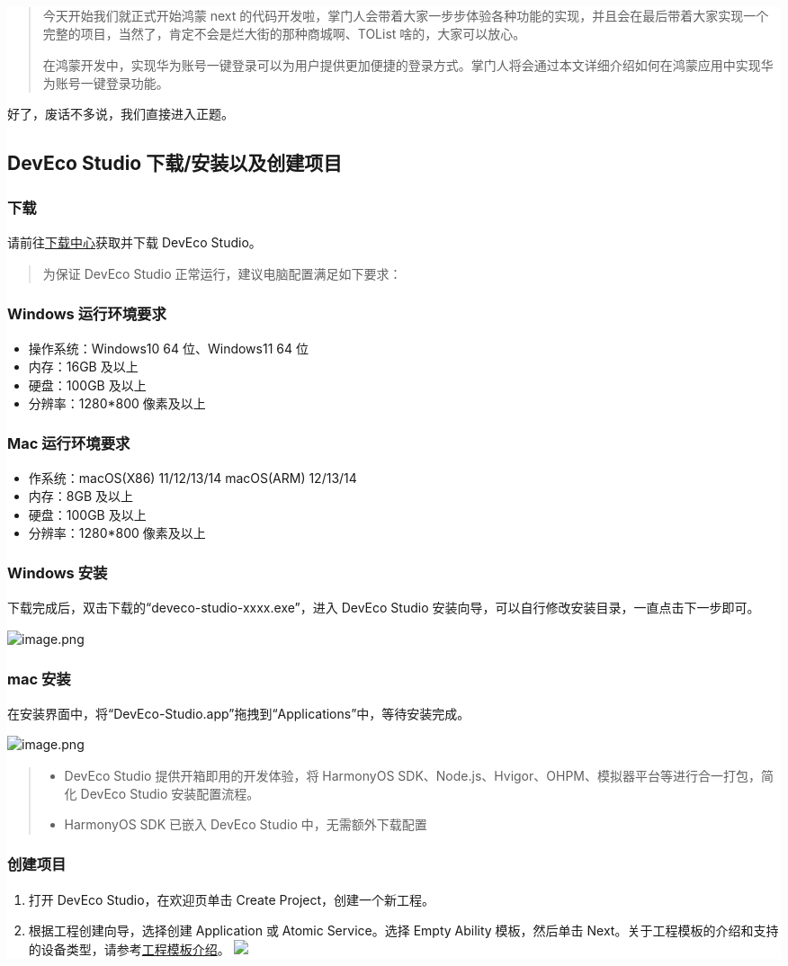 > 今天开始我们就正式开始鸿蒙 next 的代码开发啦，掌门人会带着大家一步步体验各种功能的实现，并且会在最后带着大家实现一个完整的项目，当然了，肯定不会是烂大街的那种商城啊、TOList 啥的，大家可以放心。
>
> 在鸿蒙开发中，实现华为账号一键登录可以为用户提供更加便捷的登录方式。掌门人将会通过本文详细介绍如何在鸿蒙应用中实现华为账号一键登录功能。

好了，废话不多说，我们直接进入正题。

## DevEco Studio 下载/安装以及创建项目

### 下载

请前往[下载中心](https://developer.huawei.com/consumer/cn/download/)获取并下载 DevEco Studio。

> 为保证 DevEco Studio 正常运行，建议电脑配置满足如下要求：

### Windows 运行环境要求

- 操作系统：Windows10 64 位、Windows11 64 位
- 内存：16GB 及以上
- 硬盘：100GB 及以上
- 分辨率：1280\*800 像素及以上

### Mac 运行环境要求

- 作系统：macOS(X86) 11/12/13/14 macOS(ARM) 12/13/14
- 内存：8GB 及以上
- 硬盘：100GB 及以上
- 分辨率：1280\*800 像素及以上

### Windows 安装

下载完成后，双击下载的“deveco-studio-xxxx.exe”，进入 DevEco Studio 安装向导，可以自行修改安装目录，一直点击下一步即可。

![image.png](https://p0-xtjj-private.juejin.cn/tos-cn-i-73owjymdk6/26614c2fa1aa49078f45ce1d44e1e172~tplv-73owjymdk6-jj-mark-v1:0:0:0:0:5o6Y6YeR5oqA5pyv56S-5Yy6IEAg57qv54ix5o6M6Zeo5Lq6:q75.awebp?policy=eyJ2bSI6MywidWlkIjoiMjg0OTU0ODM0MjQwMzQ1NCJ9&rk3s=f64ab15b&x-orig-authkey=f32326d3454f2ac7e96d3d06cdbb035152127018&x-orig-expires=1741679585&x-orig-sign=SNr%2FLD3vfocRW9jTtf9v6wHQ9Mw%3D)

### mac 安装

在安装界面中，将“DevEco-Studio.app”拖拽到“Applications”中，等待安装完成。

![image.png](https://p0-xtjj-private.juejin.cn/tos-cn-i-73owjymdk6/e1bd9c20c1a34a5195bf5ae6d0f802c7~tplv-73owjymdk6-jj-mark-v1:0:0:0:0:5o6Y6YeR5oqA5pyv56S-5Yy6IEAg57qv54ix5o6M6Zeo5Lq6:q75.awebp?policy=eyJ2bSI6MywidWlkIjoiMjg0OTU0ODM0MjQwMzQ1NCJ9&rk3s=f64ab15b&x-orig-authkey=f32326d3454f2ac7e96d3d06cdbb035152127018&x-orig-expires=1741679585&x-orig-sign=x4KcXp6BJ%2FFdPKlF1VqVodPnmUs%3D)

> - DevEco Studio 提供开箱即用的开发体验，将 HarmonyOS SDK、Node.js、Hvigor、OHPM、模拟器平台等进行合一打包，简化 DevEco Studio 安装配置流程。
>
> - HarmonyOS SDK 已嵌入 DevEco Studio 中，无需额外下载配置

### 创建项目

1.  打开 DevEco Studio，在欢迎页单击 Create Project，创建一个新工程。

2.  根据工程创建向导，选择创建 Application 或 Atomic Service。选择 Empty Ability 模板，然后单击 Next。关于工程模板的介绍和支持的设备类型，请参考[工程模板介绍](https://developer.huawei.com/consumer/cn/doc/harmonyos-guides-V5/ide-template-V5)。
    ![](https://p0-xtjj-private.juejin.cn/tos-cn-i-73owjymdk6/1260843e0b164db3b140228e1a354f32~tplv-73owjymdk6-jj-mark-v1:0:0:0:0:5o6Y6YeR5oqA5pyv56S-5Yy6IEAg57qv54ix5o6M6Zeo5Lq6:q75.awebp?policy=eyJ2bSI6MywidWlkIjoiMjg0OTU0ODM0MjQwMzQ1NCJ9&rk3s=f64ab15b&x-orig-authkey=f32326d3454f2ac7e96d3d06cdbb035152127018&x-orig-expires=1741679585&x-orig-sign=brAbGA1X%2F1Nlcb%2FIOQhevVKJJ8M%3D)
